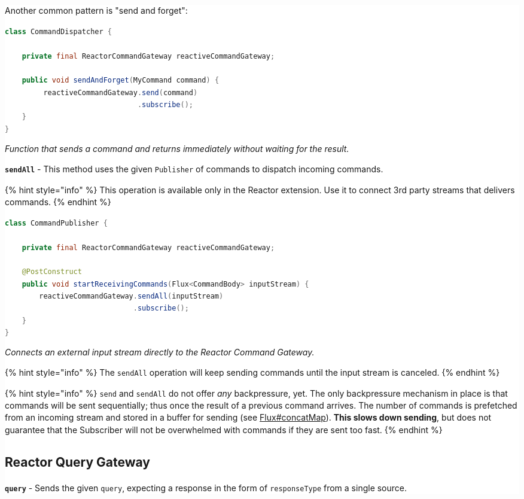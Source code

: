 Another common pattern is "send and forget":

```java
class CommandDispatcher {

    private final ReactorCommandGateway reactiveCommandGateway;

    public void sendAndForget(MyCommand command) {
         reactiveCommandGateway.send(command)
                               .subscribe();
    }
}
```

_Function that sends a command and returns immediately without waiting for the result._

**`sendAll`** - This method uses the given `Publisher` of commands to dispatch incoming commands.

{% hint style="info" %}
This operation is available only in the Reactor extension. Use it to connect 3rd party streams that delivers commands.
{% endhint %}

```java
class CommandPublisher {

    private final ReactorCommandGateway reactiveCommandGateway;

    @PostConstruct
    public void startReceivingCommands(Flux<CommandBody> inputStream) {
        reactiveCommandGateway.sendAll(inputStream)
                              .subscribe();
    }
}
```

_Connects an external input stream directly to the Reactor Command Gateway._

{% hint style="info" %}
The `sendAll` operation will keep sending commands until the input stream is canceled.
{% endhint %}

{% hint style="info" %}
`send` and `sendAll` do not offer _any_ backpressure, yet. The only backpressure mechanism in place is that commands will be sent sequentially; thus once the result of a previous command arrives. The number of commands is prefetched from an incoming stream and stored in a buffer for sending \(see [Flux\#concatMap](https://projectreactor.io/docs/core/release/api/reactor/core/publisher/Flux.html#concatMap)\). **This slows down sending**, but does not guarantee that the Subscriber will not be overwhelmed with commands if they are sent too fast.
{% endhint %}

## Reactor Query Gateway

**`query`** - Sends the given `query`, expecting a response in the form of `responseType` from a single source.
